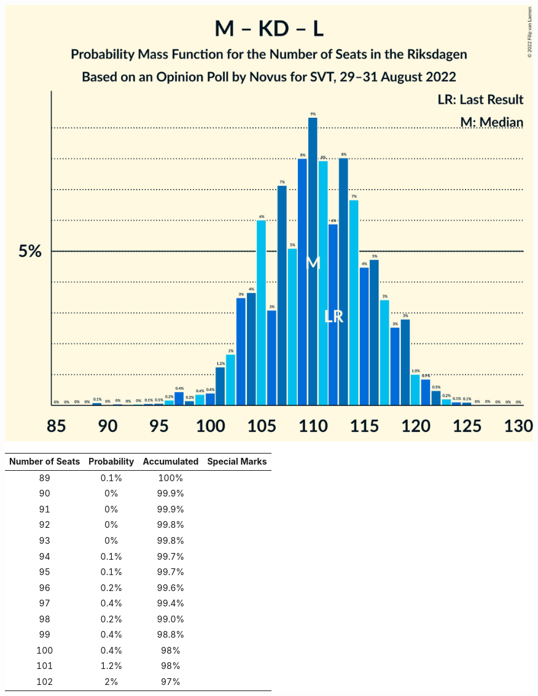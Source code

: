 ![Graph with seats probability mass function not yet produced](2022-08-31-Novus-coalitions-seats-pmf-m–kd–l.png "Seats Probability Mass Function")

| Number of Seats | Probability | Accumulated | Special Marks |
|:---------------:|:-----------:|:-----------:|:-------------:|
| 89 | 0.1% | 100% |  |
| 90 | 0% | 99.9% |  |
| 91 | 0% | 99.9% |  |
| 92 | 0% | 99.8% |  |
| 93 | 0% | 99.8% |  |
| 94 | 0.1% | 99.7% |  |
| 95 | 0.1% | 99.7% |  |
| 96 | 0.2% | 99.6% |  |
| 97 | 0.4% | 99.4% |  |
| 98 | 0.2% | 99.0% |  |
| 99 | 0.4% | 98.8% |  |
| 100 | 0.4% | 98% |  |
| 101 | 1.2% | 98% |  |
| 102 | 2% | 97% |  |